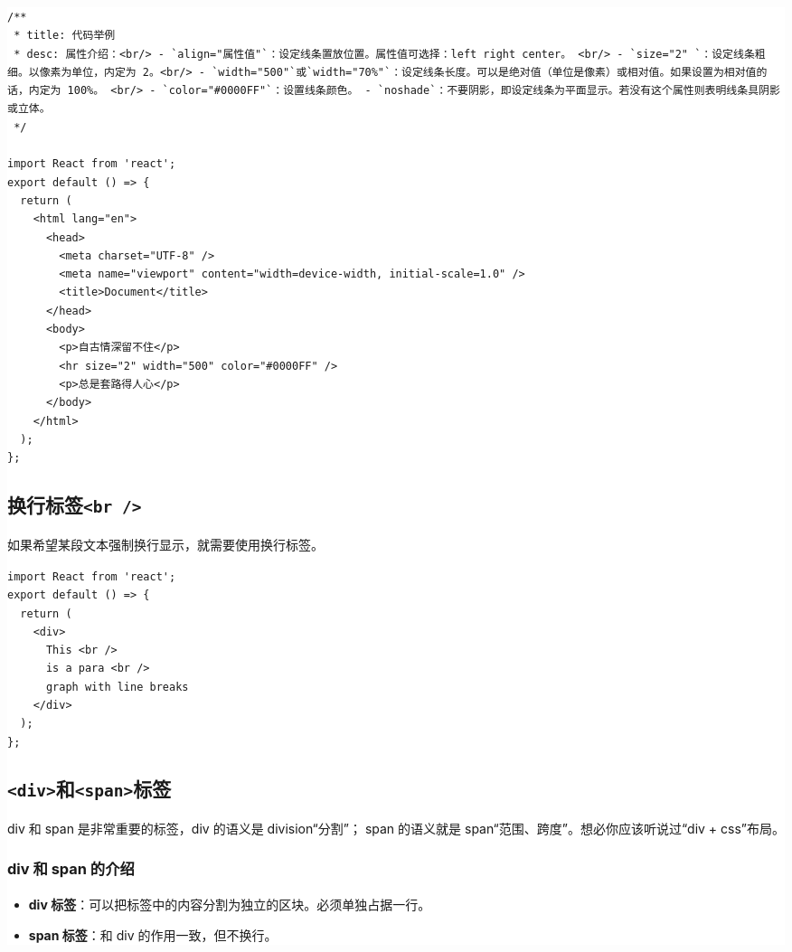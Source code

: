 ```tsx
/**
 * title: 代码举例
 * desc: 属性介绍：<br/> - `align="属性值"`：设定线条置放位置。属性值可选择：left right center。 <br/> - `size="2" `：设定线条粗细。以像素为单位，内定为 2。<br/> - `width="500"`或`width="70%"`：设定线条长度。可以是绝对值（单位是像素）或相对值。如果设置为相对值的话，内定为 100%。 <br/> - `color="#0000FF"`：设置线条颜色。 - `noshade`：不要阴影，即设定线条为平面显示。若没有这个属性则表明线条具阴影或立体。
 */

import React from 'react';
export default () => {
  return (
    <html lang="en">
      <head>
        <meta charset="UTF-8" />
        <meta name="viewport" content="width=device-width, initial-scale=1.0" />
        <title>Document</title>
      </head>
      <body>
        <p>自古情深留不住</p>
        <hr size="2" width="500" color="#0000FF" />
        <p>总是套路得人心</p>
      </body>
    </html>
  );
};
```

## 换行标签`<br />`

如果希望某段文本强制换行显示，就需要使用换行标签。

```tsx
import React from 'react';
export default () => {
  return (
    <div>
      This <br />
      is a para <br />
      graph with line breaks
    </div>
  );
};
```

## `<div>`和`<span>`标签

div 和 span 是非常重要的标签，div 的语义是 division“分割”； span 的语义就是 span“范围、跨度”。想必你应该听说过“div + css”布局。

### div 和 span 的介绍

- **div 标签**：可以把标签中的内容分割为独立的区块。必须单独占据一行。

- **span 标签**：和 div 的作用一致，但不换行。
